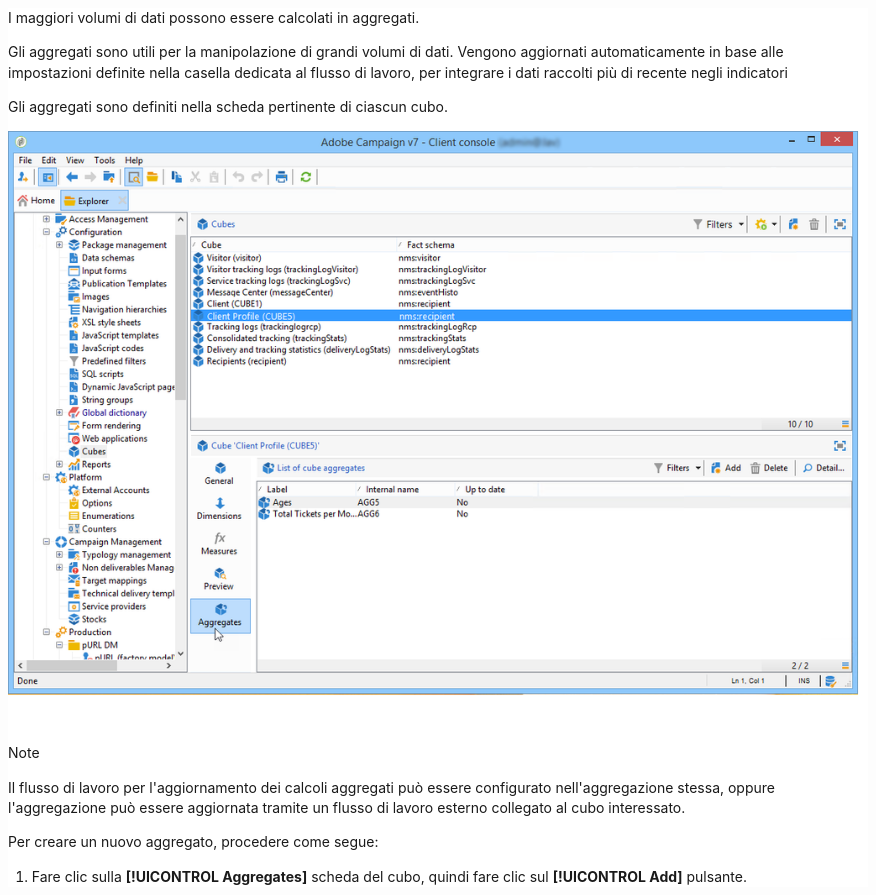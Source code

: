 I maggiori volumi di dati possono essere calcolati in aggregati.

Gli aggregati sono utili per la manipolazione di grandi volumi di dati. Vengono aggiornati automaticamente in base alle impostazioni definite nella casella dedicata al flusso di lavoro, per integrare i dati raccolti più di recente negli indicatori

Gli aggregati sono definiti nella scheda pertinente di ciascun cubo.

![](assets/s_advuser_cube_agregate_01.png)

>[!NOTE]
>
>Il flusso di lavoro per l&#39;aggiornamento dei calcoli aggregati può essere configurato nell&#39;aggregazione stessa, oppure l&#39;aggregazione può essere aggiornata tramite un flusso di lavoro esterno collegato al cubo interessato.

Per creare un nuovo aggregato, procedere come segue:

1. Fare clic sulla **[!UICONTROL Aggregates]** scheda del cubo, quindi fare clic sul **[!UICONTROL Add]** pulsante.
